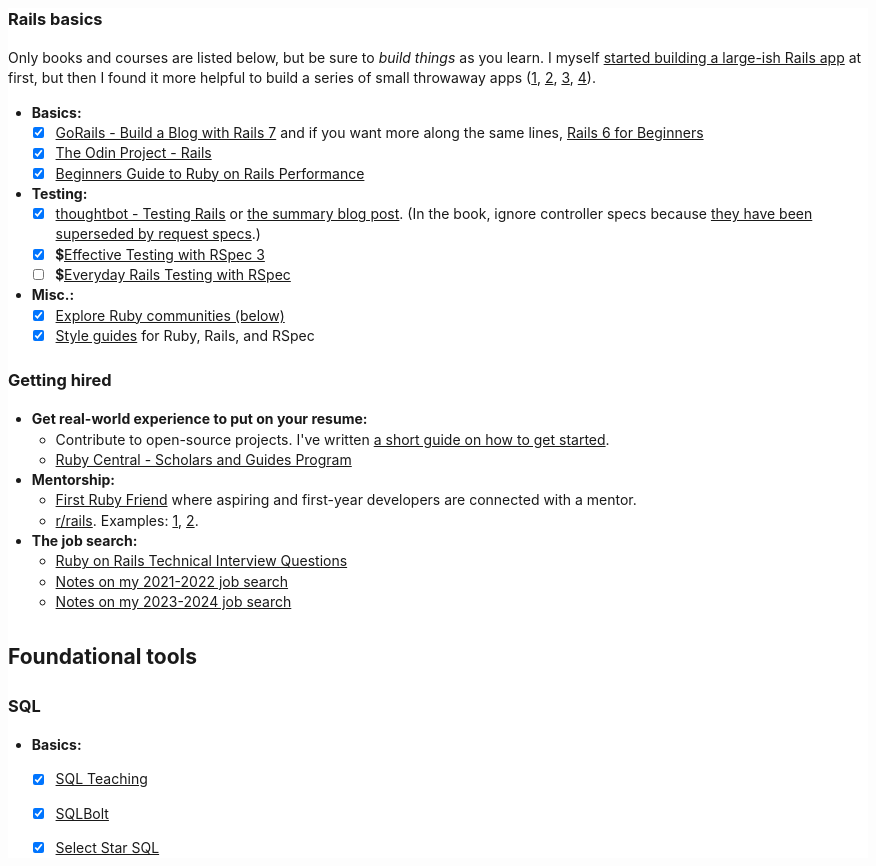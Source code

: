 ### Rails basics

Only books and courses are listed below, but be sure to *build things* as you learn. I myself [started building a large-ish Rails app](https://fpsvogel.com/posts/2021/first-rails-app-plain-reading) at first, but then I found it more helpful to build a series of small throwaway apps ([1](https://fpsvogel.com/posts/2021/gpt3-ai-story-writer), [2](https://fpsvogel.com/posts/2021/wikipedia-explorer-discover-articles-like-stumbleupon), [3](https://fpsvogel.com/posts/2021/pass-the-story-collaborative-writing-game), [4](https://fpsvogel.com/posts/2022/doctor-lookup-health-provider-search-tool)).

- **Basics:**
  - [x] [GoRails - Build a Blog with Rails 7](https://gorails.com/series/build-a-blog-with-rails-7) and if you want more along the same lines, [Rails 6 for Beginners](https://gorails.com/series/rails-6-for-beginners) 
  - [x] [The Odin Project - Rails](https://www.theodinproject.com/paths/full-stack-ruby-on-rails) 
  - [x] [Beginners Guide to Ruby on Rails Performance](https://henry.bearblog.dev/beginners-guide-to-ruby-on-rails-performance-part-1) 
- **Testing:**
  - [x] [thoughtbot - Testing Rails](https://github.com/thoughtbot/testing-rails) or [the summary blog post](https://thoughtbot.com/blog/how-we-test-rails-applications). (In the book, ignore controller specs because [they have been superseded by request specs](https://stackoverflow.com/a/46500842).) 
  - [x] 💲[Effective Testing with RSpec 3](https://pragprog.com/titles/rspec3/effective-testing-with-rspec-3/) 
  - [ ] 💲[Everyday Rails Testing with RSpec](https://leanpub.com/everydayrailsrspec)
- **Misc.:**
  - [x] [Explore Ruby communities (below)](#chat--social-media) 
  - [x] [Style guides](https://ruby.style/) for Ruby, Rails, and RSpec 

### Getting hired

- **Get real-world experience to put on your resume:**
  - Contribute to open-source projects. I've written [a short guide on how to get started](https://fpsvogel.com/posts/2021/how-to-contribute-to-open-source-ruby-rails). 
  - [Ruby Central - Scholars and Guides Program](https://rubycentral.org/scholars_guides_program/) 
- **Mentorship:**
  - [First Ruby Friend](https://firstrubyfriend.org) where aspiring and first-year developers are connected with a mentor. 
  - [r/rails](https://www.reddit.com/r/rails). Examples: [1](https://www.reddit.com/r/rails/comments/rvs7f2/rails_mentoring/), [2](https://www.reddit.com/r/rails/comments/lvwn41/finding_a_mentor/). 
- **The job search:**
  - [Ruby on Rails Technical Interview Questions](https://github.com/gardeziburhan/rails_interview_questions)
  - [Notes on my 2021-2022 job search](https://fpsvogel.com/posts/2022/how-to-find-ruby-rails-job) 
  - [Notes on my 2023-2024 job search](https://fpsvogel.com/posts/2024/job-search-networking-for-engineers) 

## Foundational tools

### SQL

- **Basics:**
  - [x] [SQL Teaching](https://www.sqlteaching.com) 
  - [x] [SQLBolt](https://sqlbolt.com) 
  - [x] [Select Star SQL](https://selectstarsql.com) 
  